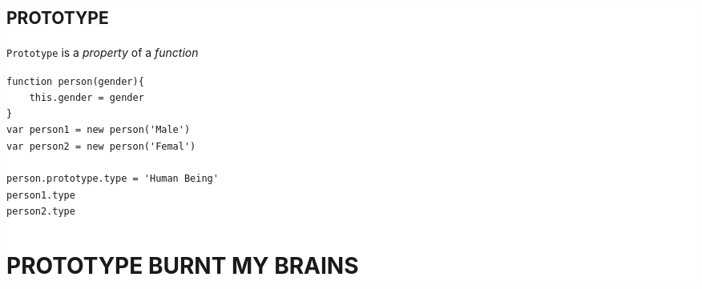 ## PROTOTYPE

`Prototype` is  a _property_ of a _function_

```
function person(gender){
    this.gender = gender
}
var person1 = new person('Male')
var person2 = new person('Femal')

person.prototype.type = 'Human Being'
person1.type
person2.type
```

# PROTOTYPE BURNT MY BRAINS